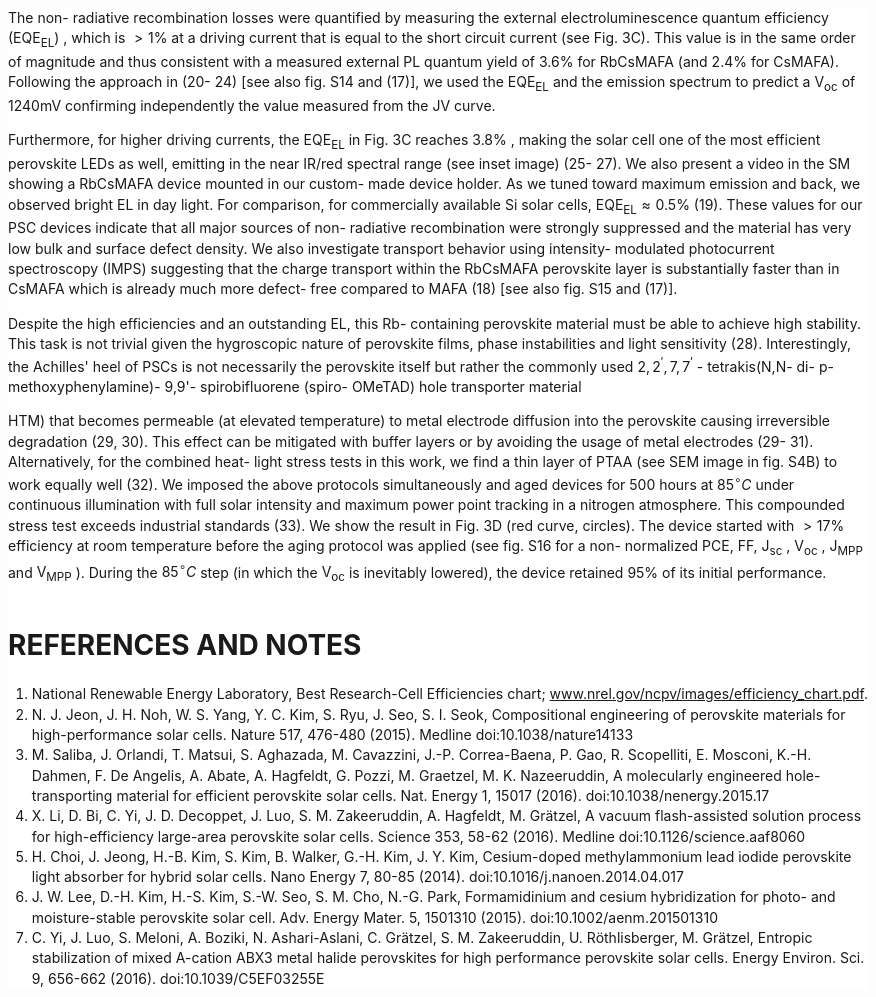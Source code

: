 The non- radiative recombination losses were quantified by measuring the external electroluminescence quantum efficiency  $(\mathrm{EQE_{EL}})$ , which is  $>1\%$  at a driving current that is equal to the short circuit current (see Fig. 3C). This value is in the same order of magnitude and thus consistent with a measured external PL quantum yield of  $3.6\%$  for RbCsMAFA (and  $2.4\%$  for CsMAFA). Following the approach in (20- 24) [see also fig. S14 and (17)], we used the  $\mathrm{EQE_{EL}}$  and the emission spectrum to predict a  $\mathrm{V_{oc}}$  of  $1240\mathrm{mV}$  confirming independently the value measured from the JV curve.

Furthermore, for higher driving currents, the  $\mathrm{EQE_{EL}}$  in Fig. 3C reaches  $3.8\%$ , making the solar cell one of the most efficient perovskite LEDs as well, emitting in the near IR/red spectral range (see inset image) (25- 27). We also present a video in the SM showing a RbCsMAFA device mounted in our custom- made device holder. As we tuned toward maximum emission and back, we observed bright EL in day light. For comparison, for commercially available Si solar cells,  $\mathrm{EQE_{EL}} \approx 0.5\%$  (19). These values for our PSC devices indicate that all major sources of non- radiative recombination were strongly suppressed and the material has very low bulk and surface defect density. We also investigate transport behavior using intensity- modulated photocurrent spectroscopy (IMPS) suggesting that the charge transport within the RbCsMAFA perovskite layer is substantially faster than in CsMAFA which is already much more defect- free compared to MAFA (18) [see also fig. S15 and (17)].

Despite the high efficiencies and an outstanding EL, this Rb- containing perovskite material must be able to achieve high stability. This task is not trivial given the hygroscopic nature of perovskite films, phase instabilities and light sensitivity (28). Interestingly, the Achilles' heel of PSCs is not necessarily the perovskite itself but rather the commonly used  $2,2^{\prime},7,7^{\prime}$  - tetrakis(N,N- di- p- methoxyphenylamine)- 9,9'- spirobifluorene (spiro- OMeTAD) hole transporter material

HTM) that becomes permeable (at elevated temperature) to metal electrode diffusion into the perovskite causing irreversible degradation (29, 30). This effect can be mitigated with buffer layers or by avoiding the usage of metal electrodes (29- 31). Alternatively, for the combined heat- light stress tests in this work, we find a thin layer of PTAA (see SEM image in fig. S4B) to work equally well (32). We imposed the above protocols simultaneously and aged devices for 500 hours at  $85^{\circ}C$  under continuous illumination with full solar intensity and maximum power point tracking in a nitrogen atmosphere. This compounded stress test exceeds industrial standards (33). We show the result in Fig. 3D (red curve, circles). The device started with  $>17\%$  efficiency at room temperature before the aging protocol was applied (see fig. S16 for a non- normalized PCE, FF,  $\mathrm{J_{sc}}$ ,  $\mathrm{V_{oc}}$ ,  $\mathrm{J_{MPP}}$  and  $\mathrm{V_{MPP}}$ ). During the  $85^{\circ}C$  step (in which the  $\mathrm{V_{oc}}$  is inevitably lowered), the device retained  $95\%$  of its initial performance.

# REFERENCES AND NOTES

1. National Renewable Energy Laboratory, Best Research-Cell Efficiencies chart; www.nrel.gov/ncpv/images/efficiency_chart.pdf.  
2. N. J. Jeon, J. H. Noh, W. S. Yang, Y. C. Kim, S. Ryu, J. Seo, S. I. Seok, Compositional engineering of perovskite materials for high-performance solar cells. Nature 517, 476-480 (2015). Medline doi:10.1038/nature14133  
3. M. Saliba, J. Orlandi, T. Matsui, S. Aghazada, M. Cavazzini, J.-P. Correa-Baena, P. Gao, R. Scopelliti, E. Mosconi, K.-H. Dahmen, F. De Angelis, A. Abate, A. Hagfeldt, G. Pozzi, M. Graetzel, M. K. Nazeeruddin, A molecularly engineered hole-transporting material for efficient perovskite solar cells. Nat. Energy 1, 15017 (2016). doi:10.1038/nenergy.2015.17  
4. X. Li, D. Bi, C. Yi, J. D. Decoppet, J. Luo, S. M. Zakeeruddin, A. Hagfeldt, M. Grätzel, A vacuum flash-assisted solution process for high-efficiency large-area perovskite solar cells. Science 353, 58-62 (2016). Medline doi:10.1126/science.aaf8060  
5. H. Choi, J. Jeong, H.-B. Kim, S. Kim, B. Walker, G.-H. Kim, J. Y. Kim, Cesium-doped methylammonium lead iodide perovskite light absorber for hybrid solar cells. Nano Energy 7, 80-85 (2014). doi:10.1016/j.nanoen.2014.04.017  
6. J. W. Lee, D.-H. Kim, H.-S. Kim, S.-W. Seo, S. M. Cho, N.-G. Park, Formamidinium and cesium hybridization for photo- and moisture-stable perovskite solar cell. Adv. Energy Mater. 5, 1501310 (2015). doi:10.1002/aenm.201501310  
7. C. Yi, J. Luo, S. Meloni, A. Boziki, N. Ashari-Aslani, C. Grätzel, S. M. Zakeeruddin, U. Röthlisberger, M. Grätzel, Entropic stabilization of mixed A-cation ABX3 metal halide perovskites for high performance perovskite solar cells. Energy Environ. Sci. 9, 656-662 (2016). doi:10.1039/C5EF03255E  